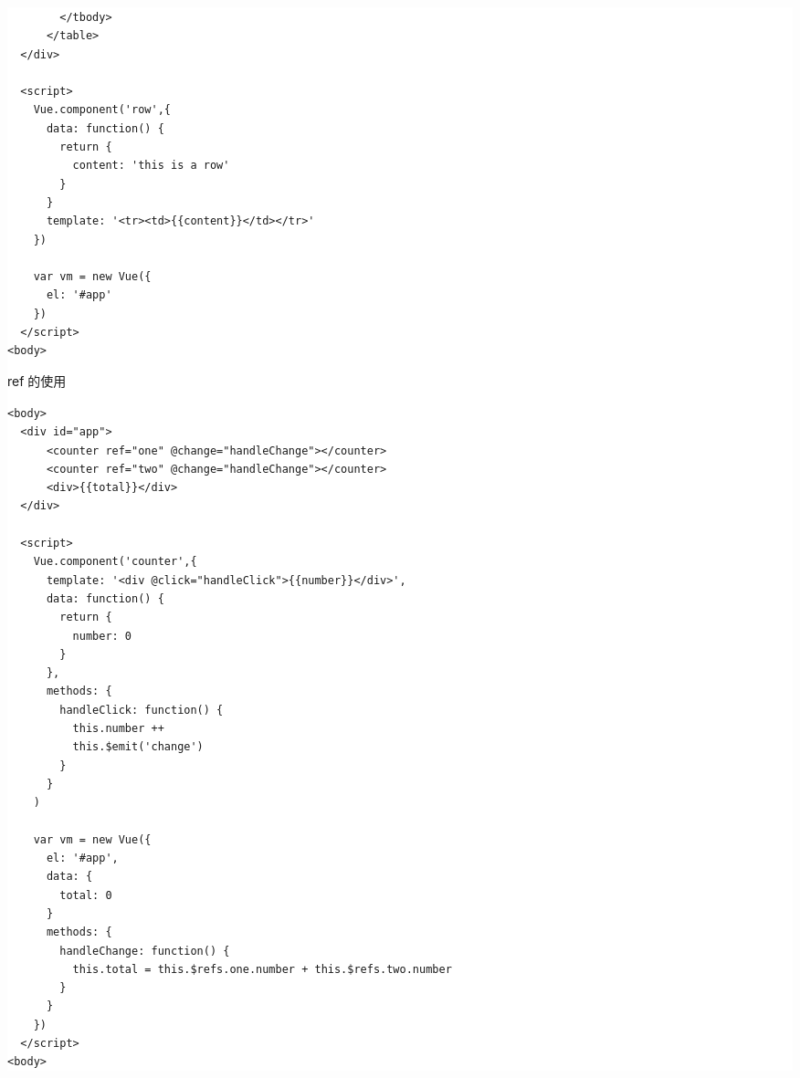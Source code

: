 ```
        </tbody>
      </table>
  </div>

  <script>
    Vue.component('row',{
      data: function() {
        return {
          content: 'this is a row'
        }
      }
      template: '<tr><td>{{content}}</td></tr>'
    })
    
    var vm = new Vue({
      el: '#app'
    })
  </script>
<body>
```
ref 的使用
```
<body>
  <div id="app">
      <counter ref="one" @change="handleChange"></counter>
      <counter ref="two" @change="handleChange"></counter>
      <div>{{total}}</div>
  </div>
    
  <script>
    Vue.component('counter',{
      template: '<div @click="handleClick">{{number}}</div>',
      data: function() {
        return {
          number: 0
        }
      },
      methods: {
        handleClick: function() {
          this.number ++
          this.$emit('change')
        }
      }
    )

    var vm = new Vue({
      el: '#app',
      data: {
        total: 0
      }
      methods: {
        handleChange: function() {
          this.total = this.$refs.one.number + this.$refs.two.number
        }
      }
    })
  </script>
<body>
```
